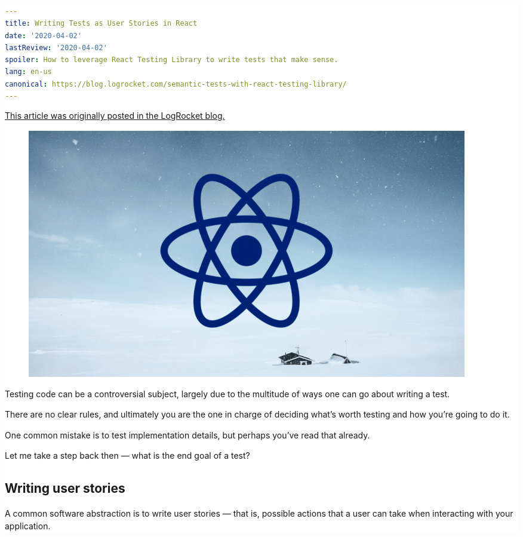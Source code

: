 ```yaml
---
title: Writing Tests as User Stories in React
date: '2020-04-02'
lastReview: '2020-04-02'
spoiler: How to leverage React Testing Library to write tests that make sense.
lang: en-us
canonical: https://blog.logrocket.com/semantic-tests-with-react-testing-library/
---
```


[This article was originally posted in the LogRocket blog.](https://blog.logrocket.com/semantic-tests-with-react-testing-library/)

<figure>
  <img src="./cover.png" alt="Writing tests as user stories" />
</figure>

Testing code can be a controversial subject, largely due to the multitude of ways one can go about writing a test.

There are no clear rules, and ultimately you are the one in charge of deciding what’s worth testing and how you’re going to do it.

One common mistake is to test implementation details, but perhaps you’ve read that already.

Let me take a step back then — what is the end goal of a test?

## Writing user stories

A common software abstraction is to write user stories — that is, possible actions that a user can take when interacting with your application.

